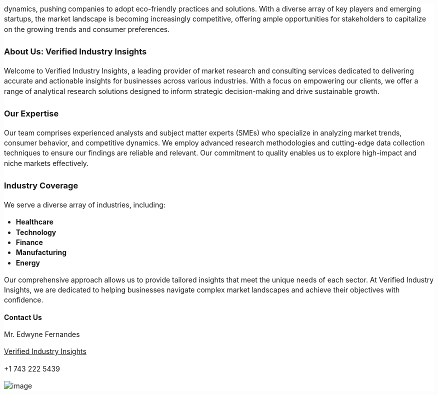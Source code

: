 dynamics, pushing companies to adopt eco-friendly practices and solutions. With a diverse array of key players and emerging startups, the market landscape is becoming increasingly competitive, offering ample opportunities for stakeholders to capitalize on the growing trends and consumer preferences.</p><h3>About Us: Verified Industry Insights</h3><p>Welcome to Verified Industry Insights, a leading provider of market research and consulting services dedicated to delivering accurate and actionable insights for businesses across various industries. With a focus on empowering our clients, we offer a range of analytical research solutions designed to inform strategic decision-making and drive sustainable growth.</p><h3>Our Expertise</h3><p>Our team comprises experienced analysts and subject matter experts (SMEs) who specialize in analyzing market trends, consumer behavior, and competitive dynamics. We employ advanced research methodologies and cutting-edge data collection techniques to ensure our findings are reliable and relevant. Our commitment to quality enables us to explore high-impact and niche markets effectively.</p><h3>Industry Coverage</h3><p>We serve a diverse array of industries, including:</p><ul><li><strong>Healthcare</strong></li><li><strong>Technology</strong></li><li><strong>Finance</strong></li><li><strong>Manufacturing</strong></li><li><strong>Energy</strong></li></ul><p>Our comprehensive approach allows us to provide tailored insights that meet the unique needs of each sector. At Verified Industry Insights, we are dedicated to helping businesses navigate complex market landscapes and achieve their objectives with confidence.</p><p><strong>Contact Us</strong></p><p>Mr. Edwyne Fernandes</p><p><a href="https://www.verifiedindustryinsights.com/">Verified Industry Insights</a></p><p>+1 743 222 5439</p>
![image](https://github.com/user-attachments/assets/0c69c01d-ea5f-4aa3-8454-3e9b76a07357)
